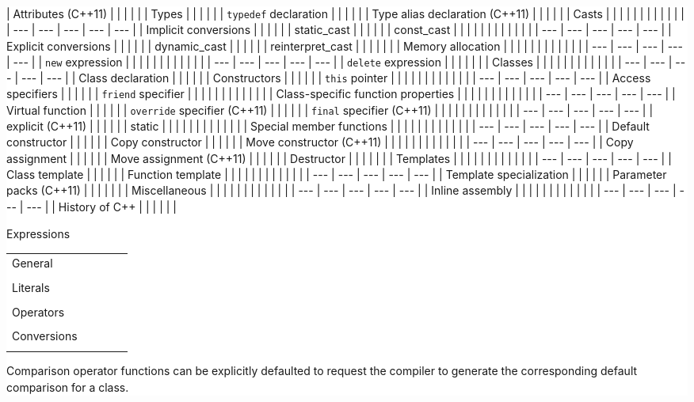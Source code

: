 | Attributes (C++11) | | | | |
| Types | | | | |
| `typedef` declaration | | | | |
| Type alias declaration (C++11) | | | | |
| Casts | | | | |
| |  |  |  |  |  | | --- | --- | --- | --- | --- | | Implicit conversions | | | | | | static_cast | | | | | | const_cast | | | | | | |  |  |  |  |  | | --- | --- | --- | --- | --- | | Explicit conversions | | | | | | dynamic_cast | | | | | | reinterpret_cast | | | | | |
| Memory allocation | | | | |
| |  |  |  |  |  | | --- | --- | --- | --- | --- | | `new` expression | | | | | | |  |  |  |  |  | | --- | --- | --- | --- | --- | | `delete` expression | | | | | |
| Classes | | | | |
| |  |  |  |  |  | | --- | --- | --- | --- | --- | | Class declaration | | | | | | Constructors | | | | | | `this` pointer | | | | | | |  |  |  |  |  | | --- | --- | --- | --- | --- | | Access specifiers | | | | | | `friend` specifier | | | | | |  | | | | | |
| Class-specific function properties | | | | |
| |  |  |  |  |  | | --- | --- | --- | --- | --- | | Virtual function | | | | | | `override` specifier (C++11) | | | | | | `final` specifier (C++11) | | | | | | |  |  |  |  |  | | --- | --- | --- | --- | --- | | explicit (C++11) | | | | | | static | | | | | |  | | | | | |
| Special member functions | | | | |
| |  |  |  |  |  | | --- | --- | --- | --- | --- | | Default constructor | | | | | | Copy constructor | | | | | | Move constructor (C++11) | | | | | | |  |  |  |  |  | | --- | --- | --- | --- | --- | | Copy assignment | | | | | | Move assignment (C++11) | | | | | | Destructor | | | | | |
| Templates | | | | |
| |  |  |  |  |  | | --- | --- | --- | --- | --- | | Class template | | | | | | Function template | | | | | | |  |  |  |  |  | | --- | --- | --- | --- | --- | | Template specialization | | | | | | Parameter packs (C++11) | | | | | |
| Miscellaneous | | | | |
| |  |  |  |  |  | | --- | --- | --- | --- | --- | | Inline assembly | | | | | | |  |  |  |  |  | | --- | --- | --- | --- | --- | | History of C++ | | | | | |

 Expressions

|  |  |  |  |  |
| --- | --- | --- | --- | --- |
| General | | | | |
| |  |  |  |  |  | | --- | --- | --- | --- | --- | | Value categories | | | | | | Order of evaluation | | | | | | Constant expressions | | | | | | Primary expressions | | | | | | |  |  |  |  |  | | --- | --- | --- | --- | --- | | Lambda expressions (C++11) | | | | | | Requires expressions (C++20) | | | | | | Pack indexing expression (C++26) | | | | | | Potentially-evaluated expressions | | | | | |
| Literals | | | | |
| |  |  |  |  |  | | --- | --- | --- | --- | --- | | Integer literals | | | | | | Floating-point literals | | | | | | Boolean literals | | | | | | Character literals | | | | | | |  |  |  |  |  | | --- | --- | --- | --- | --- | | Escape sequences | | | | | | String literals | | | | | | Null pointer literal (C++11) | | | | | | User-defined literal (C++11) | | | | | |
| Operators | | | | |
| |  |  |  |  |  | | --- | --- | --- | --- | --- | | Assignment operators | | | | | | Increment and decrement | | | | | | Arithmetic operators | | | | | | Logical operators | | | | | | Comparison operators | | | | | | Member access operators | | | | | | Other operators | | | | | | `new`-expression | | | | | | `delete`-expression | | | | | | `throw`-expression | | | | | | |  |  |  |  |  | | --- | --- | --- | --- | --- | | `alignof` | | | | | | `sizeof` | | | | | | `sizeof...` (C++11) | | | | | | `typeid` | | | | | | `noexcept` (C++11) | | | | | | Fold expressions (C++17) | | | | | | Alternative representations of operators | | | | | | Precedence and associativity | | | | | | Operator overloading | | | | | | ****Default comparisons**** (C++20) | | | | | |
| Conversions | | | | |
| |  |  |  |  |  | | --- | --- | --- | --- | --- | | Implicit conversions | | | | | | Explicit conversions | | | | | | Usual arithmetic conversions | | | | | | User-defined conversion | | | | | | |  |  |  |  |  | | --- | --- | --- | --- | --- | | `const_cast` | | | | | | `static_cast` | | | | | | `dynamic_cast` | | | | | | `reinterpret_cast` | | | | | |

Comparison operator functions can be explicitly defaulted to request the compiler to generate the corresponding default comparison for a class.
